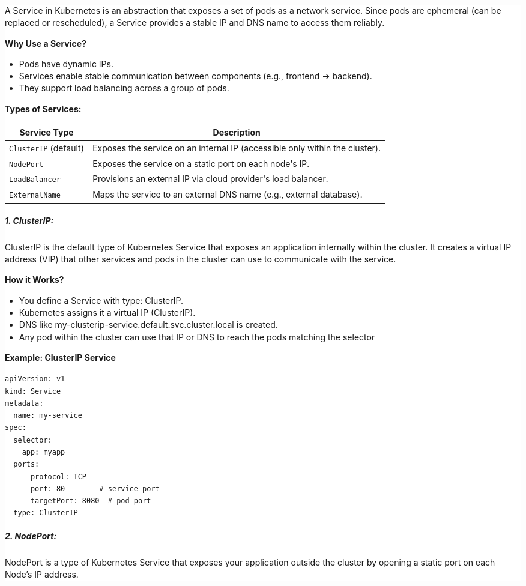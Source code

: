 A Service in Kubernetes is an abstraction that exposes a set of pods as a network service. Since pods are ephemeral (can be replaced or rescheduled), a Service provides a stable IP and DNS name to access them reliably.

**Why Use a Service?**

 - Pods have dynamic IPs.
 - Services enable stable communication between components (e.g., frontend → backend).
 - They support load balancing across a group of pods.

**Types of Services:**

| Service Type          | Description                                                                 |
| --------------------- | --------------------------------------------------------------------------- |
| `ClusterIP` (default) | Exposes the service on an internal IP (accessible only within the cluster). |
| `NodePort`            | Exposes the service on a static port on each node's IP.                     |
| `LoadBalancer`        | Provisions an external IP via cloud provider's load balancer.               |
| `ExternalName`        | Maps the service to an external DNS name (e.g., external database).         |

##### 1. ClusterIP:

ClusterIP is the default type of Kubernetes Service that exposes an application internally within the cluster. It creates a virtual IP address (VIP) that other services and pods in the cluster can use to communicate with the service.

**How it Works?**

 - You define a Service with type: ClusterIP.
 - Kubernetes assigns it a virtual IP (ClusterIP).
 - DNS like my-clusterip-service.default.svc.cluster.local is created.
 - Any pod within the cluster can use that IP or DNS to reach the pods matching the selector


**Example: ClusterIP Service**

```
apiVersion: v1
kind: Service
metadata:
  name: my-service
spec:
  selector:
    app: myapp
  ports:
    - protocol: TCP
      port: 80        # service port
      targetPort: 8080  # pod port
  type: ClusterIP
```

##### 2. NodePort:

NodePort is a type of Kubernetes Service that exposes your application outside the cluster by opening a static port on each Node’s IP address.
